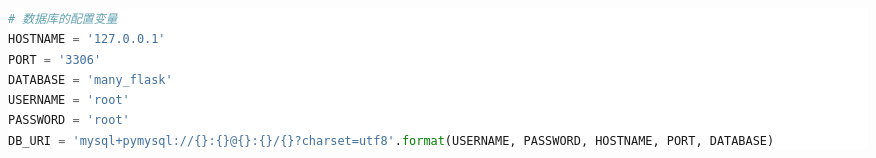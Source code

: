 ```python
# 数据库的配置变量
HOSTNAME = '127.0.0.1'
PORT = '3306'
DATABASE = 'many_flask'
USERNAME = 'root'
PASSWORD = 'root'
DB_URI = 'mysql+pymysql://{}:{}@{}:{}/{}?charset=utf8'.format(USERNAME, PASSWORD, HOSTNAME, PORT, DATABASE)
```